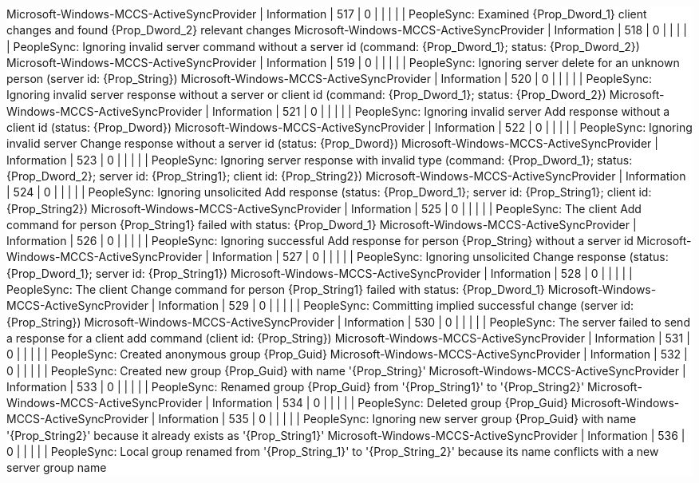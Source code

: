 Microsoft-Windows-MCCS-ActiveSyncProvider  |  Information  |  517       |  0        |           |                                              |          |               |  PeopleSync: Examined {Prop_Dword_1} client changes and found {Prop_Dword_2} relevant changes
Microsoft-Windows-MCCS-ActiveSyncProvider  |  Information  |  518       |  0        |           |                                              |          |               |  PeopleSync: Ignoring invalid server command without a server id (command: {Prop_Dword_1}; status: {Prop_Dword_2})
Microsoft-Windows-MCCS-ActiveSyncProvider  |  Information  |  519       |  0        |           |                                              |          |               |  PeopleSync: Ignoring server delete for an unknown person (server id: {Prop_String})
Microsoft-Windows-MCCS-ActiveSyncProvider  |  Information  |  520       |  0        |           |                                              |          |               |  PeopleSync: Ignoring invalid server response without a server or client id (command: {Prop_Dword_1}; status: {Prop_Dword_2})
Microsoft-Windows-MCCS-ActiveSyncProvider  |  Information  |  521       |  0        |           |                                              |          |               |  PeopleSync: Ignoring invalid server Add response without a client id (status: {Prop_Dword})
Microsoft-Windows-MCCS-ActiveSyncProvider  |  Information  |  522       |  0        |           |                                              |          |               |  PeopleSync: Ignoring invalid server Change response without a server id (status: {Prop_Dword})
Microsoft-Windows-MCCS-ActiveSyncProvider  |  Information  |  523       |  0        |           |                                              |          |               |  PeopleSync: Ignoring server response with invalid type (command: {Prop_Dword_1}; status: {Prop_Dword_2}; server id: {Prop_String1}; client id: {Prop_String2})
Microsoft-Windows-MCCS-ActiveSyncProvider  |  Information  |  524       |  0        |           |                                              |          |               |  PeopleSync: Ignoring unsolicited Add response (status: {Prop_Dword_1}; server id: {Prop_String1}; client id: {Prop_String2})
Microsoft-Windows-MCCS-ActiveSyncProvider  |  Information  |  525       |  0        |           |                                              |          |               |  PeopleSync: The client Add command for person {Prop_String1} failed with status: {Prop_Dword_1}
Microsoft-Windows-MCCS-ActiveSyncProvider  |  Information  |  526       |  0        |           |                                              |          |               |  PeopleSync: Ignoring successful Add response for person {Prop_String} without a server id
Microsoft-Windows-MCCS-ActiveSyncProvider  |  Information  |  527       |  0        |           |                                              |          |               |  PeopleSync: Ignoring unsolicited Change response (status: {Prop_Dword_1}; server id: {Prop_String1})
Microsoft-Windows-MCCS-ActiveSyncProvider  |  Information  |  528       |  0        |           |                                              |          |               |  PeopleSync: The client Change command for person {Prop_String1} failed with status: {Prop_Dword_1}
Microsoft-Windows-MCCS-ActiveSyncProvider  |  Information  |  529       |  0        |           |                                              |          |               |  PeopleSync: Committing implied successful change (server id: {Prop_String})
Microsoft-Windows-MCCS-ActiveSyncProvider  |  Information  |  530       |  0        |           |                                              |          |               |  PeopleSync: The server failed to send a response for a client add command (client id: {Prop_String})
Microsoft-Windows-MCCS-ActiveSyncProvider  |  Information  |  531       |  0        |           |                                              |          |               |  PeopleSync: Created anonymous group {Prop_Guid}
Microsoft-Windows-MCCS-ActiveSyncProvider  |  Information  |  532       |  0        |           |                                              |          |               |  PeopleSync: Created new group {Prop_Guid} with name '{Prop_String}'
Microsoft-Windows-MCCS-ActiveSyncProvider  |  Information  |  533       |  0        |           |                                              |          |               |  PeopleSync: Renamed group {Prop_Guid} from '{Prop_String1}' to '{Prop_String2}'
Microsoft-Windows-MCCS-ActiveSyncProvider  |  Information  |  534       |  0        |           |                                              |          |               |  PeopleSync: Deleted group {Prop_Guid}
Microsoft-Windows-MCCS-ActiveSyncProvider  |  Information  |  535       |  0        |           |                                              |          |               |  PeopleSync: Ignoring new server group {Prop_Guid} with name '{Prop_String2}' because it already exists as '{Prop_String1}'
Microsoft-Windows-MCCS-ActiveSyncProvider  |  Information  |  536       |  0        |           |                                              |          |               |  PeopleSync: Local group renamed from '{Prop_String_1}' to '{Prop_String_2}' because its name conflicts with a new server group name